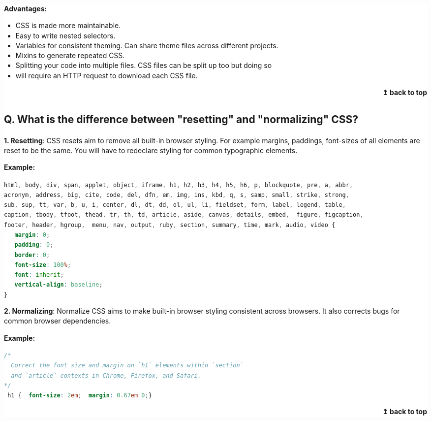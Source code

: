 **Advantages:**

* CSS is made more maintainable.
* Easy to write nested selectors.
* Variables for consistent theming. Can share theme files across different projects.
* Mixins to generate repeated CSS.
* Splitting your code into multiple files. CSS files can be split up too but doing so 
* will require an HTTP request to download each CSS file.

<div align="right">
    <b><a id="css-basics">↥ back to top</a></b>
</div>

## Q. What is the difference between "resetting" and "normalizing" CSS?

**1. Resetting**: CSS resets aim to remove all built-in browser styling. For example 
margins, paddings, font-sizes of all elements are reset to be the same. You will have 
to redeclare styling for common typographic elements.

**Example:**

```css
html, body, div, span, applet, object, iframe, h1, h2, h3, h4, h5, h6, p, blockquote, pre, a, abbr, 
acronym, address, big, cite, code, del, dfn, em, img, ins, kbd, q, s, samp, small, strike, strong, 
sub, sup, tt, var, b, u, i, center, dl, dt, dd, ol, ul, li, fieldset, form, label, legend, table, 
caption, tbody, tfoot, thead, tr, th, td, article, aside, canvas, details, embed,  figure, figcaption, 
footer, header, hgroup,  menu, nav, output, ruby, section, summary, time, mark, audio, video {  
   margin: 0;  
   padding: 0;  
   border: 0;  
   font-size: 100%;  
   font: inherit;  
   vertical-align: baseline; 
}
```

**2. Normalizing**: Normalize CSS aims to make built-in browser styling consistent across 
browsers. It also corrects bugs for common browser dependencies.

**Example:**

```css
/* 
  Correct the font size and margin on `h1` elements within `section`  
  and `article` contexts in Chrome, Firefox, and Safari.
*/
 h1 {  font-size: 2em;  margin: 0.67em 0;}
 ```

<div align="right">
    <b><a id="css-basics">↥ back to top</a></b>
</div>
